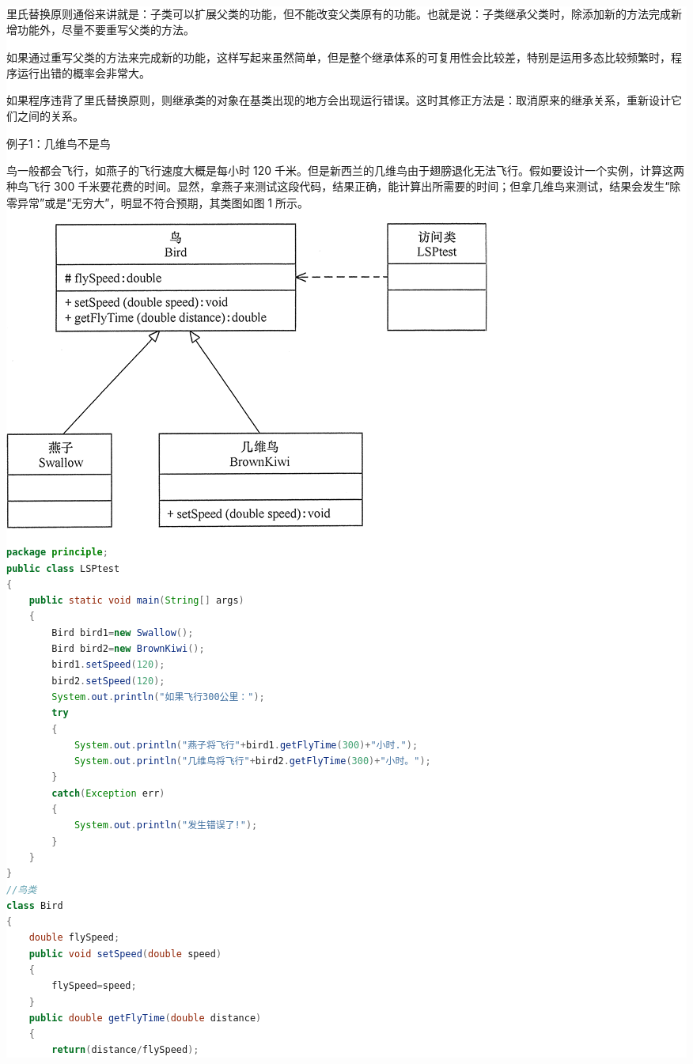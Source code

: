 里氏替换原则通俗来讲就是：子类可以扩展父类的功能，但不能改变父类原有的功能。也就是说：子类继承父类时，除添加新的方法完成新增功能外，尽量不要重写父类的方法。

如果通过重写父类的方法来完成新的功能，这样写起来虽然简单，但是整个继承体系的可复用性会比较差，特别是运用多态比较频繁时，程序运行出错的概率会非常大。

如果程序违背了里氏替换原则，则继承类的对象在基类出现的地方会出现运行错误。这时其修正方法是：取消原来的继承关系，重新设计它们之间的关系。

例子1：几维鸟不是鸟

鸟一般都会飞行，如燕子的飞行速度大概是每小时 120 千米。但是新西兰的几维鸟由于翅膀退化无法飞行。假如要设计一个实例，计算这两种鸟飞行 300 千米要花费的时间。显然，拿燕子来测试这段代码，结果正确，能计算出所需要的时间；但拿几维鸟来测试，结果会发生“除零异常”或是“无穷大”，明显不符合预期，其类图如图 1 所示。

![几维鸟不是鸟](软件设计模式.assets/3-1Q11311094H32.gif)

```java
package principle;
public class LSPtest
{
    public static void main(String[] args)
    {
        Bird bird1=new Swallow();
        Bird bird2=new BrownKiwi();
        bird1.setSpeed(120);
        bird2.setSpeed(120);
        System.out.println("如果飞行300公里：");
        try
        {
            System.out.println("燕子将飞行"+bird1.getFlyTime(300)+"小时.");
            System.out.println("几维鸟将飞行"+bird2.getFlyTime(300)+"小时。");
        }
        catch(Exception err)
        {
            System.out.println("发生错误了!");
        }
    }
}
//鸟类
class Bird
{
    double flySpeed;
    public void setSpeed(double speed)
    {
        flySpeed=speed;
    }
    public double getFlyTime(double distance)
    {
        return(distance/flySpeed);
```